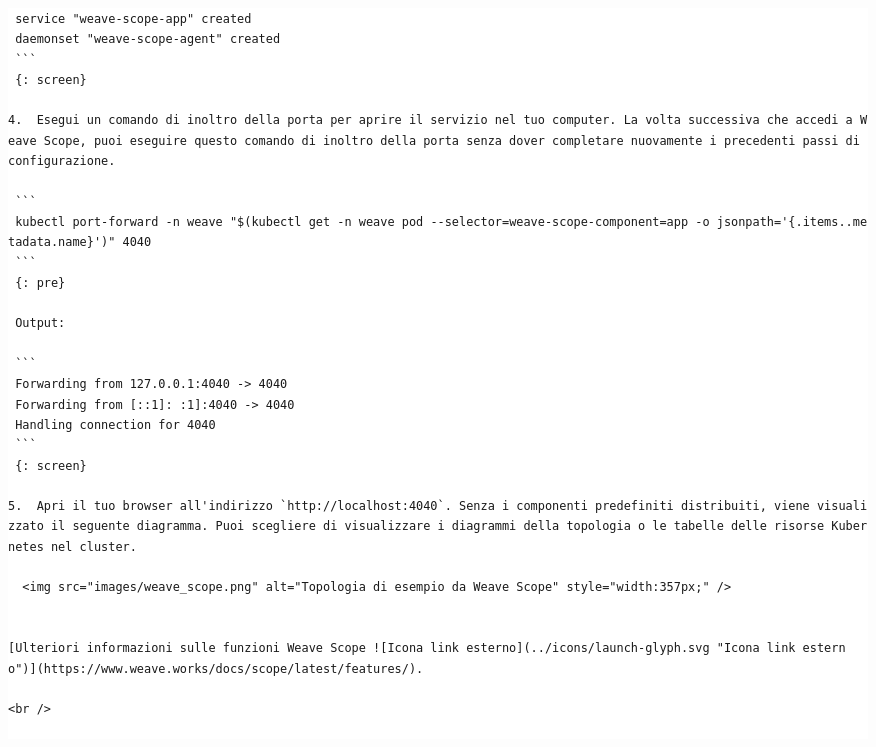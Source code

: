    ```
    service "weave-scope-app" created
    daemonset "weave-scope-agent" created
    ```
    {: screen}

4.  Esegui un comando di inoltro della porta per aprire il servizio nel tuo computer. La volta successiva che accedi a Weave Scope, puoi eseguire questo comando di inoltro della porta senza dover completare nuovamente i precedenti passi di configurazione.

    ```
    kubectl port-forward -n weave "$(kubectl get -n weave pod --selector=weave-scope-component=app -o jsonpath='{.items..metadata.name}')" 4040
    ```
    {: pre}

    Output:

    ```
    Forwarding from 127.0.0.1:4040 -> 4040
    Forwarding from [::1]: :1]:4040 -> 4040
    Handling connection for 4040
    ```
    {: screen}

5.  Apri il tuo browser all'indirizzo `http://localhost:4040`. Senza i componenti predefiniti distribuiti, viene visualizzato il seguente diagramma. Puoi scegliere di visualizzare i diagrammi della topologia o le tabelle delle risorse Kubernetes nel cluster.

     <img src="images/weave_scope.png" alt="Topologia di esempio da Weave Scope" style="width:357px;" />


[Ulteriori informazioni sulle funzioni Weave Scope ![Icona link esterno](../icons/launch-glyph.svg "Icona link esterno")](https://www.weave.works/docs/scope/latest/features/).

<br />

